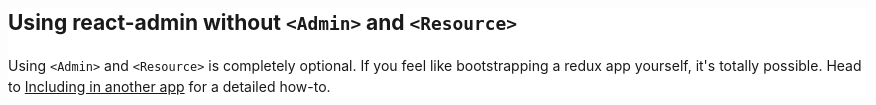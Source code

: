 ## Using react-admin without `<Admin>` and `<Resource>`

Using `<Admin>` and `<Resource>` is completely optional. If you feel like bootstrapping a redux app yourself, it's totally possible. Head to [Including in another app](./CustomApp.md) for a detailed how-to.

